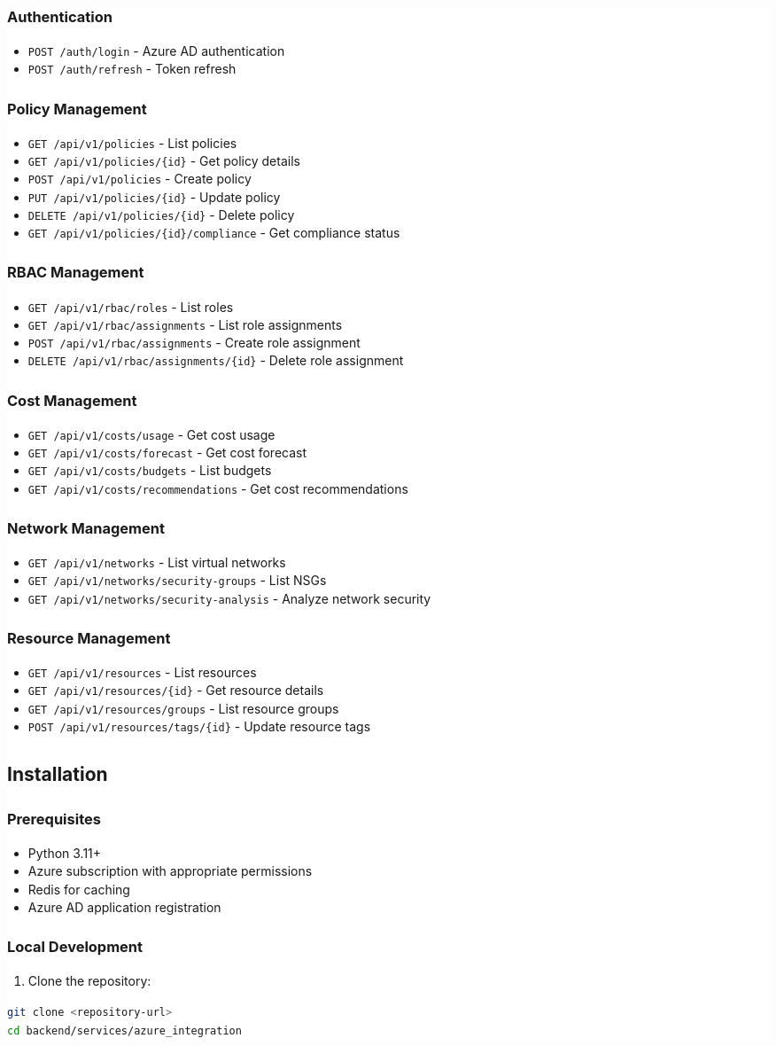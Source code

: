 ### Authentication
- `POST /auth/login` - Azure AD authentication
- `POST /auth/refresh` - Token refresh

### Policy Management
- `GET /api/v1/policies` - List policies
- `GET /api/v1/policies/{id}` - Get policy details
- `POST /api/v1/policies` - Create policy
- `PUT /api/v1/policies/{id}` - Update policy
- `DELETE /api/v1/policies/{id}` - Delete policy
- `GET /api/v1/policies/{id}/compliance` - Get compliance status

### RBAC Management
- `GET /api/v1/rbac/roles` - List roles
- `GET /api/v1/rbac/assignments` - List role assignments
- `POST /api/v1/rbac/assignments` - Create role assignment
- `DELETE /api/v1/rbac/assignments/{id}` - Delete role assignment

### Cost Management
- `GET /api/v1/costs/usage` - Get cost usage
- `GET /api/v1/costs/forecast` - Get cost forecast
- `GET /api/v1/costs/budgets` - List budgets
- `GET /api/v1/costs/recommendations` - Get cost recommendations

### Network Management
- `GET /api/v1/networks` - List virtual networks
- `GET /api/v1/networks/security-groups` - List NSGs
- `GET /api/v1/networks/security-analysis` - Analyze network security

### Resource Management
- `GET /api/v1/resources` - List resources
- `GET /api/v1/resources/{id}` - Get resource details
- `GET /api/v1/resources/groups` - List resource groups
- `POST /api/v1/resources/tags/{id}` - Update resource tags

## Installation

### Prerequisites
- Python 3.11+
- Azure subscription with appropriate permissions
- Redis for caching
- Azure AD application registration

### Local Development

1. Clone the repository:
```bash
git clone <repository-url>
cd backend/services/azure_integration
```

